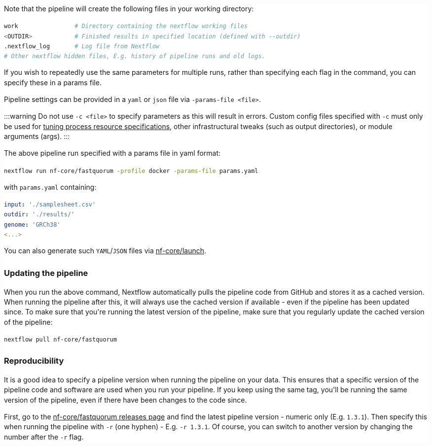Note that the pipeline will create the following files in your working directory:

```bash
work                # Directory containing the nextflow working files
<OUTDIR>            # Finished results in specified location (defined with --outdir)
.nextflow_log       # Log file from Nextflow
# Other nextflow hidden files, E.g. history of pipeline runs and old logs.
```

If you wish to repeatedly use the same parameters for multiple runs, rather than specifying each flag in the command, you can specify these in a params file.

Pipeline settings can be provided in a `yaml` or `json` file via `-params-file <file>`.

:::warning
Do not use `-c <file>` to specify parameters as this will result in errors. Custom config files specified with `-c` must only be used for [tuning process resource specifications](https://nf-co.re/docs/usage/configuration#tuning-workflow-resources), other infrastructural tweaks (such as output directories), or module arguments (args).
:::

The above pipeline run specified with a params file in yaml format:

```bash
nextflow run nf-core/fastquorum -profile docker -params-file params.yaml
```

with `params.yaml` containing:

```yaml
input: './samplesheet.csv'
outdir: './results/'
genome: 'GRCh38'
<...>
```

You can also generate such `YAML`/`JSON` files via [nf-core/launch](https://nf-co.re/launch).

### Updating the pipeline

When you run the above command, Nextflow automatically pulls the pipeline code from GitHub and stores it as a cached version. When running the pipeline after this, it will always use the cached version if available - even if the pipeline has been updated since. To make sure that you're running the latest version of the pipeline, make sure that you regularly update the cached version of the pipeline:

```bash
nextflow pull nf-core/fastquorum
```

### Reproducibility

It is a good idea to specify a pipeline version when running the pipeline on your data. This ensures that a specific version of the pipeline code and software are used when you run your pipeline. If you keep using the same tag, you'll be running the same version of the pipeline, even if there have been changes to the code since.

First, go to the [nf-core/fastquorum releases page](https://github.com/nf-core/fastquorum/releases) and find the latest pipeline version - numeric only (E.g. `1.3.1`). Then specify this when running the pipeline with `-r` (one hyphen) - E.g. `-r 1.3.1`. Of course, you can switch to another version by changing the number after the `-r` flag.
